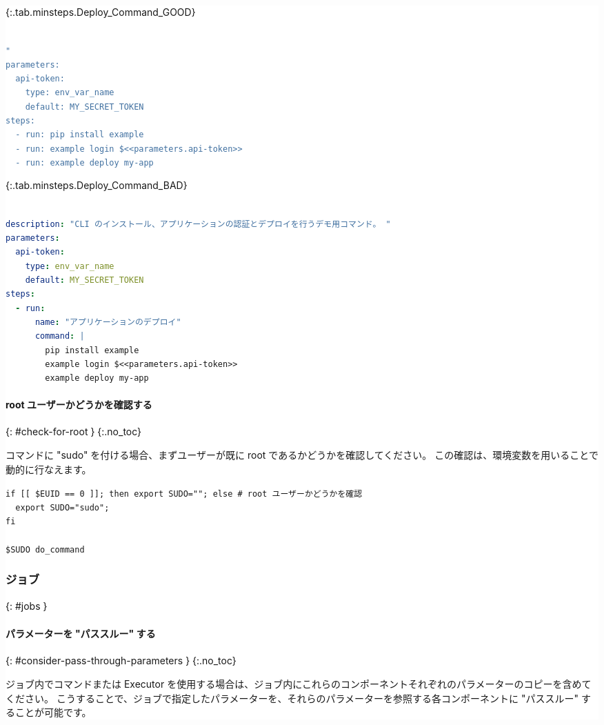 {:.tab.minsteps.Deploy_Command_GOOD}
```yaml

"
parameters:
  api-token:
    type: env_var_name
    default: MY_SECRET_TOKEN
steps:
  - run: pip install example
  - run: example login $<<parameters.api-token>>
  - run: example deploy my-app
```

{:.tab.minsteps.Deploy_Command_BAD}
```yaml

description: "CLI のインストール、アプリケーションの認証とデプロイを行うデモ用コマンド。 "
parameters:
  api-token:
    type: env_var_name
    default: MY_SECRET_TOKEN
steps:
  - run:
      name: "アプリケーションのデプロイ"
      command: |
        pip install example
        example login $<<parameters.api-token>>
        example deploy my-app
```

#### root ユーザーかどうかを確認する
{: #check-for-root }
{:.no_toc}

コマンドに "sudo" を付ける場合、まずユーザーが既に root であるかどうかを確認してください。 この確認は、環境変数を用いることで動的に行なえます。

```shell
if [[ $EUID == 0 ]]; then export SUDO=""; else # root ユーザーかどうかを確認
  export SUDO="sudo";
fi

$SUDO do_command
```

### ジョブ
{: #jobs }

#### パラメーターを "パススルー" する
{: #consider-pass-through-parameters }
{:.no_toc}

ジョブ内でコマンドまたは Executor を使用する場合は、ジョブ内にこれらのコンポーネントそれぞれのパラメーターのコピーを含めてください。 こうすることで、ジョブで指定したパラメーターを、それらのパラメーターを参照する各コンポーネントに "パススルー" することが可能です。
